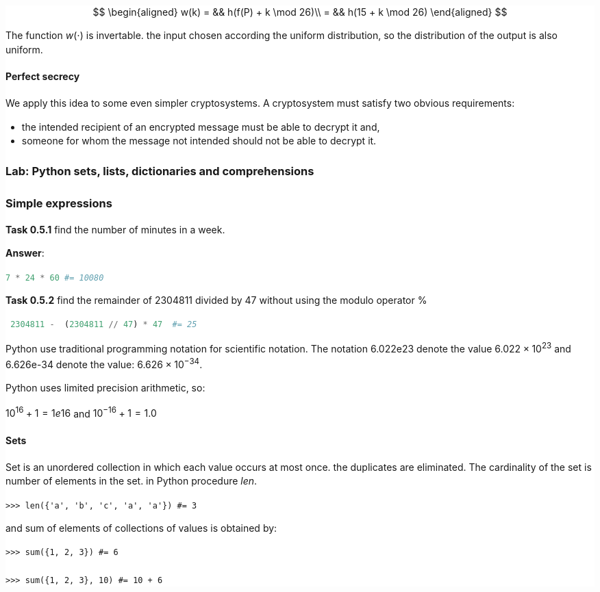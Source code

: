 $$
\begin{aligned}
 w(k) = && h(f(P) + k \mod 26)\\
      = && h(15 + k \mod 26)
\end{aligned}  
$$

The function $w(\cdot)$ is invertable. the input chosen according the uniform distribution, so the distribution of the output is also uniform.

#### Perfect secrecy

We apply this idea to some even simpler cryptosystems. A cryptosystem must satisfy two obvious requirements:
* the intended recipient of an encrypted message must be able to decrypt it and,
* someone for whom the message not intended should not be able to decrypt it.

### Lab: Python sets, lists, dictionaries and comprehensions

### Simple expressions

__Task 0.5.1__ find the number of minutes in a week.

__Answer__:

```python
7 * 24 * 60 #= 10080
```

__Task 0.5.2__ find the remainder of 2304811 divided by 47 without using the modulo operator %

```python
 2304811 -  (2304811 // 47) * 47  #= 25
```

Python use traditional programming notation for scientific notation. The notation 6.022e23 denote the value $6.022 \times  10^{23}$ and 6.626e-34 denote the value: $6.626 \times 10^{-34}$. 

Python uses limited precision arithmetic, so:

$10^{16} + 1 = 1e16$ and $10^{-16} + 1 = 1.0$

#### Sets

Set is an unordered collection in which each value occurs at most once. the duplicates are eliminated. The cardinality of the set is number of elements in the set. in Python procedure _len_. 

```
>>> len({'a', 'b', 'c', 'a', 'a'}) #= 3 
```

and sum of elements of collections of values is obtained by: 

```
>>> sum({1, 2, 3}) #= 6

>>> sum({1, 2, 3}, 10) #= 10 + 6
```
